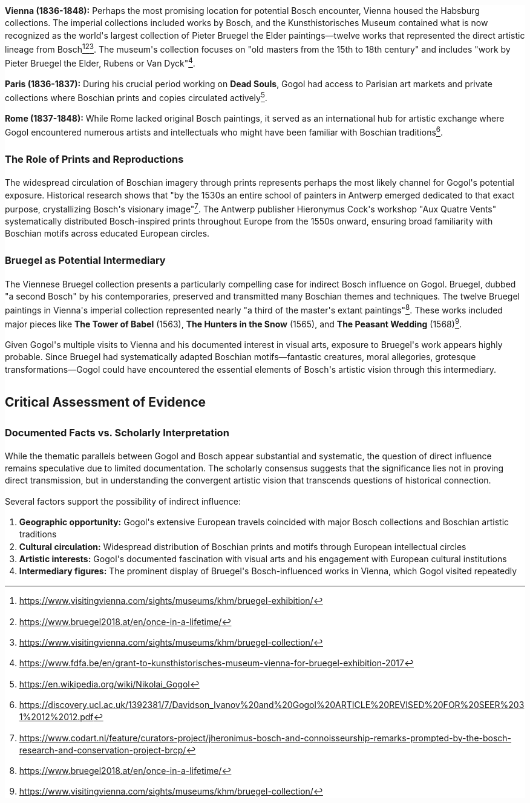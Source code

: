 **Vienna (1836-1848):** Perhaps the most promising location for potential Bosch encounter, Vienna housed the Habsburg collections. The imperial collections included works by Bosch, and the Kunsthistorisches Museum contained what is now recognized as the world's largest collection of Pieter Bruegel the Elder paintings—twelve works that represented the direct artistic lineage from Bosch[^16][^17][^18]. The museum's collection focuses on "old masters from the 15th to 18th century" and includes "work by Pieter Bruegel the Elder, Rubens or Van Dyck"[^19].

**Paris (1836-1837):** During his crucial period working on **Dead Souls**, Gogol had access to Parisian art markets and private collections where Boschian prints and copies circulated actively[^14].

**Rome (1837-1848):** While Rome lacked original Bosch paintings, it served as an international hub for artistic exchange where Gogol encountered numerous artists and intellectuals who might have been familiar with Boschian traditions[^20].

### The Role of Prints and Reproductions

The widespread circulation of Boschian imagery through prints represents perhaps the most likely channel for Gogol's potential exposure. Historical research shows that "by the 1530s an entire school of painters in Antwerp emerged dedicated to that exact purpose, crystallizing Bosch's visionary image"[^21]. The Antwerp publisher Hieronymus Cock's workshop "Aux Quatre Vents" systematically distributed Bosch-inspired prints throughout Europe from the 1550s onward, ensuring broad familiarity with Boschian motifs across educated European circles.

### Bruegel as Potential Intermediary

The Viennese Bruegel collection presents a particularly compelling case for indirect Bosch influence on Gogol. Bruegel, dubbed "a second Bosch" by his contemporaries, preserved and transmitted many Boschian themes and techniques. The twelve Bruegel paintings in Vienna's imperial collection represented nearly "a third of the master's extant paintings"[^17]. These works included major pieces like **The Tower of Babel** (1563), **The Hunters in the Snow** (1565), and **The Peasant Wedding** (1568)[^18].

Given Gogol's multiple visits to Vienna and his documented interest in visual arts, exposure to Bruegel's work appears highly probable. Since Bruegel had systematically adapted Boschian motifs—fantastic creatures, moral allegories, grotesque transformations—Gogol could have encountered the essential elements of Bosch's artistic vision through this intermediary.

## Critical Assessment of Evidence

### Documented Facts vs. Scholarly Interpretation

While the thematic parallels between Gogol and Bosch appear substantial and systematic, the question of direct influence remains speculative due to limited documentation. The scholarly consensus suggests that the significance lies not in proving direct transmission, but in understanding the convergent artistic vision that transcends questions of historical connection.

Several factors support the possibility of indirect influence:

1. **Geographic opportunity:** Gogol's extensive European travels coincided with major Bosch collections and Boschian artistic traditions
2. **Cultural circulation:** Widespread distribution of Boschian prints and motifs through European intellectual circles
3. **Artistic interests:** Gogol's documented fascination with visual arts and his engagement with European cultural institutions
4. **Intermediary figures:** The prominent display of Bruegel's Bosch-influenced works in Vienna, which Gogol visited repeatedly


[^1]: https://xxcentury.philol.msu.ru/wp-content/uploads/2020/11/The-grotesque-in-art-and-literature.pdf
[^2]: https://www.scribd.com/document/170332804/Pavlos-Evdokimov-writings-pdf
[^3]: http://www.revistateologia.ro/downloads/Teologia/3_2016/6_Olivia_A.pdf
[^4]: https://dokumen.pub/the-nose-a-stylistic-and-critical-companion-to-nikolai-gogols-story-1nbsped-1644695197-9781644695197.html
[^5]: https://en.wikipedia.org/wiki/St._John's_Eve_(short_story)
[^6]: https://www.jstor.org/stable/i207409
[^7]: https://www.jstor.org/stable/127675
[^8]: https://shs.cairn.info/article/RLC_331_0347/pdf?lang=fr
[^9]: https://www.degruyterbrill.com/document/doi/10.1515/9781644695210-006/pdf?licenseType=restricted
[^10]: https://conservancy.umn.edu/bitstreams/e43989ba-571c-4e7f-9a60-81add209885a/download
[^11]: https://adebiportal.kz/en/authors/view/2653
[^12]: https://dokumen.pub/quotthe-nosequot-a-stylistic-and-critical-companion-to-nikolai-gogols-story-9781644695210.html
[^13]: https://www.degruyterbrill.com/document/doi/10.1515/9783111604763-049/pdf?lang=en
[^14]: https://en.wikipedia.org/wiki/Nikolai_Gogol
[^15]: https://artsandculture.google.com/partner/gemaldegalerie-alte-meister-old-masters-picture-gallery
[^16]: https://www.visitingvienna.com/sights/museums/khm/bruegel-exhibition/
[^17]: https://www.bruegel2018.at/en/once-in-a-lifetime/
[^18]: https://www.visitingvienna.com/sights/museums/khm/bruegel-collection/
[^19]: https://www.fdfa.be/en/grant-to-kunsthistorisches-museum-vienna-for-bruegel-exhibition-2017
[^20]: https://discovery.ucl.ac.uk/1392381/7/Davidson_Ivanov%20and%20Gogol%20ARTICLE%20REVISED%20FOR%20SEER%2031%2012%2012.pdf
[^21]: https://www.codart.nl/feature/curators-project/jheronimus-bosch-and-connoisseurship-remarks-prompted-by-the-bosch-research-and-conservation-project-brcp/
[^22]: https://scholarcommons.sc.edu/tor/vol22/iss1/4/
[^23]: https://arxiv.org/pdf/1806.04435.pdf
[^24]: https://elibrary.domrz.ru/absopac/index.php?url=%2Fauteurs%2Fview%2Fid%3A41279%2Fsource%3Adefault%2Forder%3Atitle
[^25]: https://shs.cairn.info/revue-de-litterature-comparee-2009-3-page-347?lang=fr
[^26]: http://161.111.47.11/en/hlargerthan100
[^27]: https://library.brown.edu/gateway/documents/RU0032.2Gogol-Biblio.pdf
[^28]: https://scholar.google.com
[^29]: https://www.scribd.com/document/478979808/Northwestern-University-Press-Studies-in-Russian-Literature-and-Theory-Dostoievski-Fedor-Mikhailovitch-Dostoyevsky-Fyodor-Gogolʹ-Nikolaĭ-Vasilʹev
[^30]: https://www.jstor.org/stable/j.ctv1zjg8tc
[^31]: https://www.degruyter.com/document/doi/10.1515/9781618116277-015/pdf?licenseType=restricted
[^32]: https://scholar.google.com/intl/en/scholar/metrics.html
[^33]: https://www.jci.org/articles/view/9459/citations?page=6
[^34]: https://www.academia.edu/112765123/Н_%D0%92_%D0%93%D0%BE%D0%B3%D0%BE%D0%BB%D1%8C_%D0%BA%D0%B0%D0%BA_%D0%B3%D0%B5%D1%80%D0%BC%D0%B5%D0%BD%D0%B5%D0%B2%D1%82%D0%B8%D1%87%D0%B5%D1%81%D0%BA%D0%B0%D1%8F_%D0%BF%D1%80%D0%BE%D0%B1%D0%BB%D0%B5%D0%BC%D0%B0_%D0%BA_200_%D0%BB%D0%B5%D1%82%D0%B8%D1%8E_%D1%81%D0%BE_%D0%B4%D0%BD%D1%8F_%D1%80%D0%BE%D0%B6%D0%B4%D0%B5%D0%BD%D0%B8%D1%8F_%D0%BF%D0%B8%D1%81%D0%B0%D1%82%D0%B5%D0%BB%D1%8F
[^35]: https://www.oxfordartonline.com/groveart/display/10.1093/gao/9781884446054.001.0001/oao-9781884446054-e-7000010250
[^36]: http://wydawnictwo.ans-ns.edu.pl/images/pdf/2019/The_Archetypepdf.pdf
[^37]: https://www.livelib.ru/author/552980-egor-sartakov
[^38]: https://www.ijspe.com/vol-6-no-3-september-2024-6.pdf
[^39]: https://www.artandpopularculture.com/Kayser,_1957
[^40]: https://frted.wordpress.com/2009/08/08/contemporary-orthoodx-theologians-on-hell/
[^41]: https://books.google.com/books/about/Гоголь.html?id=YD0YAQAAIAAJ
[^42]: https://www.jstor.org/stable/127680
[^43]: https://api.pageplace.de/preview/DT0400.9780826501974_A40479017/preview-9780826501974_A40479017.pdf
[^44]: https://www.academia.edu/36361424/ОБ_%D0%90%D0%9A%D0%A2%D0%A3%D0%90%D0%9B%D0%AC%D0%9D%D0%9E%D0%A1%D0%A2%D0%98_%D0%AD%D0%A1%D0%A2%D0%95%D0%A2%D0%98%D0%A7%D0%95%D0%A1%D0%9A%D0%98%D0%A5_%D0%98%D0%94%D0%95%D0%99_%D0%9D_%D0%92_%D0%93%D0%9E%D0%93%D0%9E%D0%9B%D0%AF
[^45]: https://jjhjor.alzahra.ac.ir/article_6067.html?lang=en
[^46]: https://books.google.com/books/about/The_Grotesque_in_Art_and_Literature.html?id=1B_qAAAAMAAJ
[^47]: https://scholar.google.com/citations?user=IFNxX_EAAAAJ\&hl=ru
[^48]: https://hnanews.org/hnar/reviews/epiphany-hieronymus-bosch-imagining-antichrist-others-middle-ages-reformation/
[^49]: https://gallerix.org/lib/istoriya-drezdenskoy-galerei/
[^50]: https://www.codart.nl/guide/agenda/splendour-of-the-baroque-and-beyond-great-habsburg-collectors-masterpieces-from-the-kunsthistorisches-museum-vienna/
[^51]: https://www.artsatl.org/review-habsburg-splendor/
[^52]: https://easy-peasy.ai/ai-image-generator/images/nikolay-gogol-rome-1836-literary-figure
[^53]: https://www.codart.nl/feature/museum-affairs/wartime-losses-of-the-dresdner-gemaldegalerie-overview-and-individual-cases/
[^54]: https://booking.khm.at/fileadmin/downloads/khm_gruppenplaner_en.pdf
[^55]: https://www.jstor.org/stable/10.5699/slaveasteurorev2.91.2.0157
[^56]: https://gemaeldegalerie.skd.museum/en/exhibitions/gemaeldegalerie-alte-meister-old-masters-picture-gallery-and-skulpturensammlung-sculpture-collection-up-to-1800/
[^57]: https://www.youtube.com/watch?v=uAr_bK6_6hk
[^58]: https://lestroiscoups.fr/le-journal-dun-fou-nikolai-gogol-collectif-voix-des-plumes-theatre-du-lucernaire-paris/
[^59]: https://gemaeldegalerie.skd.museum/en/exhibitions/welcome-home/
[^60]: https://www.khm.at/en/exhibitions/collection-of-greek-and-roman-antiquities
[^61]: https://www.khm.at/ausstellungen/gemaeldegalerie/the-best-of-bruegel-only-in-vienna
[^62]: https://web.stanford.edu/~gfreidin/Publications/bythewalls93.pdf
[^63]: https://www.thebritishacademy.ac.uk/documents/1620/124p243.pdf
[^64]: https://imwerden.de/pdf/epstein_after_the_future_1995__txt.pdf
[^65]: https://www.jstor.org/stable/i207411
[^66]: https://opac.regesta-imperii.de/lang_en/autoren.php?name=Obolensky%2C+Dimitri
[^67]: https://russianembassyza.mid.ru/upload/iblock/a8c/2niyje9smxy90oj83q3crxv1re4mqv9u.pdf
[^68]: https://www.scribd.com/doc/181543835/Bosch-s-Dreams
[^69]: https://www.tandfonline.com/doi/pdf/10.2753/AAE1061-1959300267
[^70]: https://ijustreadaboutthat.wordpress.com/2009/11/21/pseudonymous-bosch-this-book-is-not-good-for-you-2009/bosch-2/
[^71]: https://www.jstor.org/stable/i322524
[^72]: https://www.enotes.com/topics/nikolai-gogol-nos/criticism/criticism/simon-karlinsky-essay-date-1976
[^73]: https://www.cambridge.org/core/journals/slavic-review/article/george-vernadsky-eurasianism-the-mongols-and-russia/0FEFA62A7B721B6124789AFB60AF6ED9
[^74]: https://www.marxists.org/history/etol/writers/harker/REVOLUTIONARY DEFEATISM.pdf
[^75]: https://www.jstor.org/stable/i207431
[^76]: https://www.tandfonline.com/doi/abs/10.1080/09546540500091076
[^77]: https://www.arthuss.com.ua/pdf/Permanent-Revolution.pdf